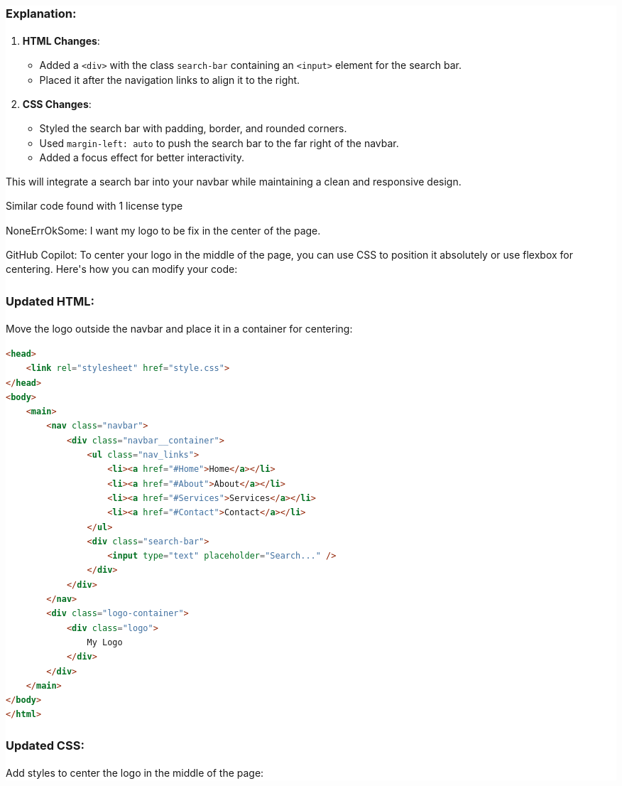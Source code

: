 ### Explanation:
1. **HTML Changes**:
   - Added a `<div>` with the class `search-bar` containing an `<input>` element for the search bar.
   - Placed it after the navigation links to align it to the right.

2. **CSS Changes**:
   - Styled the search bar with padding, border, and rounded corners.
   - Used `margin-left: auto` to push the search bar to the far right of the navbar.
   - Added a focus effect for better interactivity.

This will integrate a search bar into your navbar while maintaining a clean and responsive design.

Similar code found with 1 license type

NoneErrOkSome: I want my logo to be fix in the center of the page.

GitHub Copilot: To center your logo in the middle of the page, you can use CSS to position it absolutely or use flexbox for centering. Here's how you can modify your code:

### Updated HTML:
Move the logo outside the navbar and place it in a container for centering:

```html
<head>
    <link rel="stylesheet" href="style.css">
</head>
<body>
    <main>
        <nav class="navbar">
            <div class="navbar__container">
                <ul class="nav_links">
                    <li><a href="#Home">Home</a></li>
                    <li><a href="#About">About</a></li>
                    <li><a href="#Services">Services</a></li>
                    <li><a href="#Contact">Contact</a></li>
                </ul>
                <div class="search-bar">
                    <input type="text" placeholder="Search..." />
                </div>
            </div>
        </nav>
        <div class="logo-container">
            <div class="logo">
                My Logo
            </div>
        </div>
    </main>
</body>
</html>
```

### Updated CSS:
Add styles to center the logo in the middle of the page:
